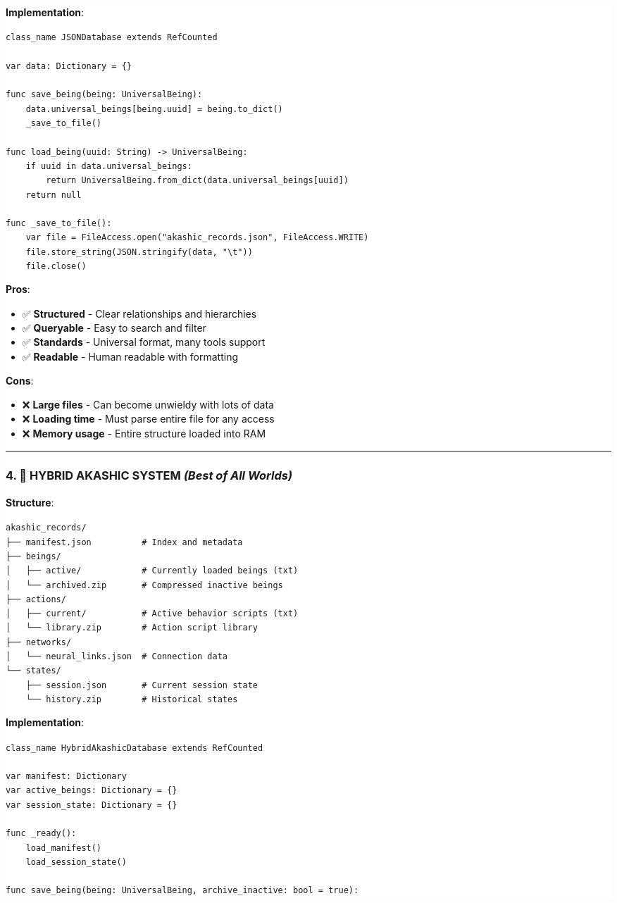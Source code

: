 **Implementation**:
```gdscript
class_name JSONDatabase extends RefCounted

var data: Dictionary = {}

func save_being(being: UniversalBeing):
    data.universal_beings[being.uuid] = being.to_dict()
    _save_to_file()

func load_being(uuid: String) -> UniversalBeing:
    if uuid in data.universal_beings:
        return UniversalBeing.from_dict(data.universal_beings[uuid])
    return null

func _save_to_file():
    var file = FileAccess.open("akashic_records.json", FileAccess.WRITE)
    file.store_string(JSON.stringify(data, "\t"))
    file.close()
```

**Pros**:
- ✅ **Structured** - Clear relationships and hierarchies
- ✅ **Queryable** - Easy to search and filter
- ✅ **Standards** - Universal format, many tools support
- ✅ **Readable** - Human readable with formatting

**Cons**:
- ❌ **Large files** - Can become unwieldy with lots of data
- ❌ **Loading time** - Must parse entire file for any access
- ❌ **Memory usage** - Entire structure loaded into RAM

---

### **4. 🔮 HYBRID AKASHIC SYSTEM** *(Best of All Worlds)*

**Structure**:
```
akashic_records/
├── manifest.json          # Index and metadata
├── beings/
│   ├── active/            # Currently loaded beings (txt)
│   └── archived.zip       # Compressed inactive beings
├── actions/
│   ├── current/           # Active behavior scripts (txt)
│   └── library.zip        # Action script library
├── networks/
│   └── neural_links.json  # Connection data
└── states/
    ├── session.json       # Current session state
    └── history.zip        # Historical states
```

**Implementation**:
```gdscript
class_name HybridAkashicDatabase extends RefCounted

var manifest: Dictionary
var active_beings: Dictionary = {}
var session_state: Dictionary = {}

func _ready():
    load_manifest()
    load_session_state()

func save_being(being: UniversalBeing, archive_inactive: bool = true):
```